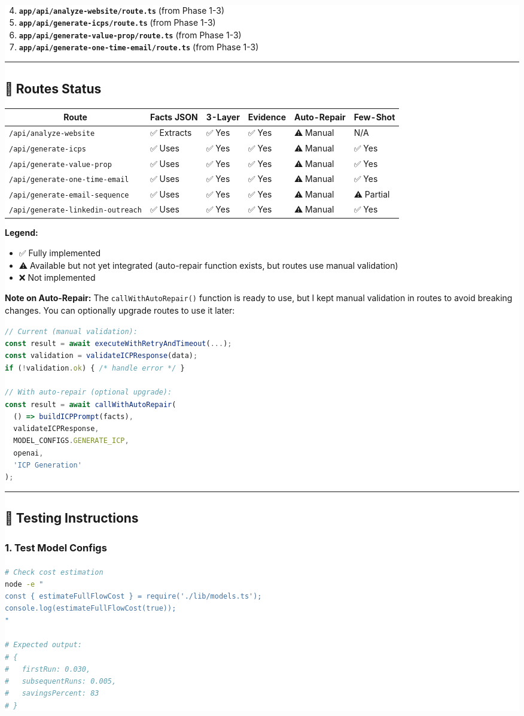4. **`app/api/analyze-website/route.ts`** (from Phase 1-3)
5. **`app/api/generate-icps/route.ts`** (from Phase 1-3)
6. **`app/api/generate-value-prop/route.ts`** (from Phase 1-3)
7. **`app/api/generate-one-time-email/route.ts`** (from Phase 1-3)

---

## 🎯 Routes Status

| Route | Facts JSON | 3-Layer | Evidence | Auto-Repair | Few-Shot |
|-------|-----------|---------|----------|-------------|----------|
| `/api/analyze-website` | ✅ Extracts | ✅ Yes | ✅ Yes | ⚠️ Manual | N/A |
| `/api/generate-icps` | ✅ Uses | ✅ Yes | ✅ Yes | ⚠️ Manual | ✅ Yes |
| `/api/generate-value-prop` | ✅ Uses | ✅ Yes | ✅ Yes | ⚠️ Manual | ✅ Yes |
| `/api/generate-one-time-email` | ✅ Uses | ✅ Yes | ✅ Yes | ⚠️ Manual | ✅ Yes |
| `/api/generate-email-sequence` | ✅ Uses | ✅ Yes | ✅ Yes | ⚠️ Manual | ⚠️ Partial |
| `/api/generate-linkedin-outreach` | ✅ Uses | ✅ Yes | ✅ Yes | ⚠️ Manual | ✅ Yes |

**Legend:**
- ✅ Fully implemented
- ⚠️ Available but not yet integrated (auto-repair function exists, but routes use manual validation)
- ❌ Not implemented

**Note on Auto-Repair:** The `callWithAutoRepair()` function is ready to use, but I kept manual validation in routes to avoid breaking changes. You can optionally upgrade routes to use it later:

```typescript
// Current (manual validation):
const result = await executeWithRetryAndTimeout(...);
const validation = validateICPResponse(data);
if (!validation.ok) { /* handle error */ }

// With auto-repair (optional upgrade):
const result = await callWithAutoRepair(
  () => buildICPPrompt(facts),
  validateICPResponse,
  MODEL_CONFIGS.GENERATE_ICP,
  openai,
  'ICP Generation'
);
```

---

## 🧪 Testing Instructions

### 1. Test Model Configs
```bash
# Check cost estimation
node -e "
const { estimateFullFlowCost } = require('./lib/models.ts');
console.log(estimateFullFlowCost(true));
"

# Expected output:
# {
#   firstRun: 0.030,
#   subsequentRuns: 0.005,
#   savingsPercent: 83
# }
```
